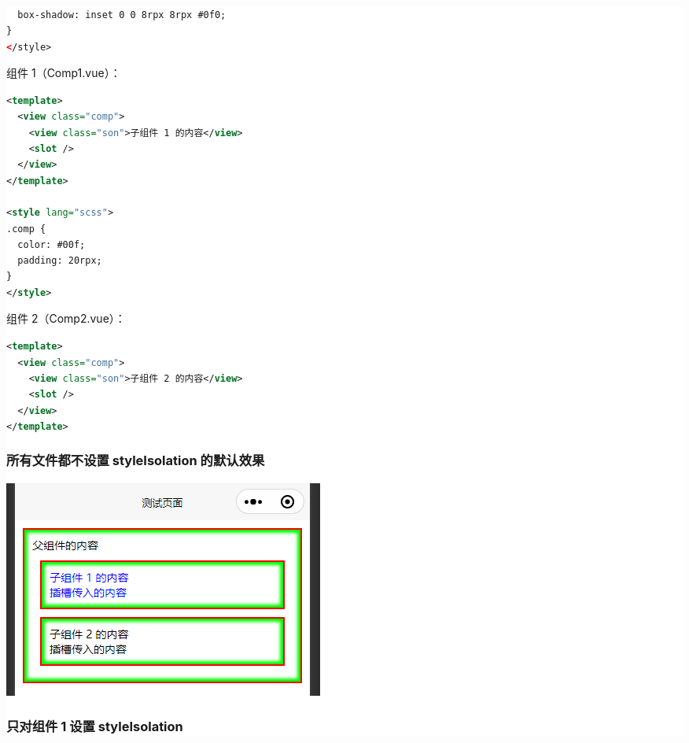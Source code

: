 ```xml
  box-shadow: inset 0 0 8rpx 8rpx #0f0;
}
</style>
```

组件 1（Comp1.vue）：

```xml
<template>
  <view class="comp">
    <view class="son">子组件 1 的内容</view>
    <slot />
  </view>
</template>

<style lang="scss">
.comp {
  color: #00f;
  padding: 20rpx;
}
</style>
```

组件 2（Comp2.vue）：

```xml
<template>
  <view class="comp">
    <view class="son">子组件 2 的内容</view>
    <slot />
  </view>
</template>
```

### 所有文件都不设置 styleIsolation 的默认效果

![默认](./assets/styleIsolation_default.png)

### 只对组件 1 设置 styleIsolation
